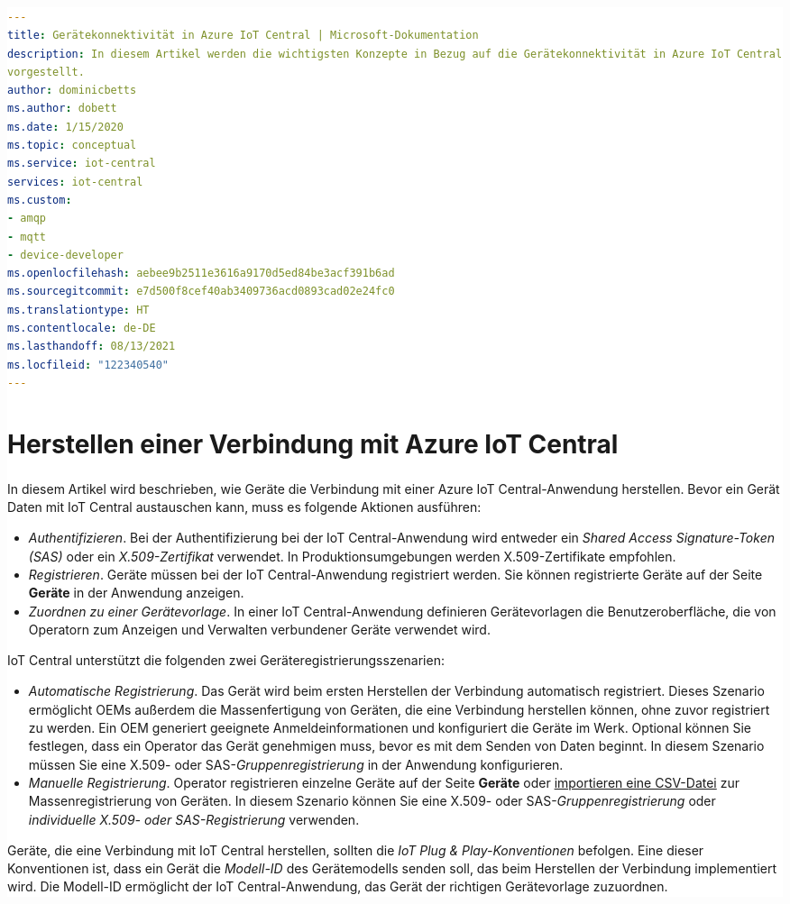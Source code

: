 ```yaml
---
title: Gerätekonnektivität in Azure IoT Central | Microsoft-Dokumentation
description: In diesem Artikel werden die wichtigsten Konzepte in Bezug auf die Gerätekonnektivität in Azure IoT Central vorgestellt.
author: dominicbetts
ms.author: dobett
ms.date: 1/15/2020
ms.topic: conceptual
ms.service: iot-central
services: iot-central
ms.custom:
- amqp
- mqtt
- device-developer
ms.openlocfilehash: aebee9b2511e3616a9170d5ed84be3acf391b6ad
ms.sourcegitcommit: e7d500f8cef40ab3409736acd0893cad02e24fc0
ms.translationtype: HT
ms.contentlocale: de-DE
ms.lasthandoff: 08/13/2021
ms.locfileid: "122340540"
---
```

# <a name="get-connected-to-azure-iot-central"></a>Herstellen einer Verbindung mit Azure IoT Central

In diesem Artikel wird beschrieben, wie Geräte die Verbindung mit einer Azure IoT Central-Anwendung herstellen. Bevor ein Gerät Daten mit IoT Central austauschen kann, muss es folgende Aktionen ausführen:

- *Authentifizieren*. Bei der Authentifizierung bei der IoT Central-Anwendung wird entweder ein _Shared Access Signature-Token (SAS)_ oder ein _X.509-Zertifikat_ verwendet. In Produktionsumgebungen werden X.509-Zertifikate empfohlen.
- *Registrieren*. Geräte müssen bei der IoT Central-Anwendung registriert werden. Sie können registrierte Geräte auf der Seite **Geräte** in der Anwendung anzeigen.
- *Zuordnen zu einer Gerätevorlage*. In einer IoT Central-Anwendung definieren Gerätevorlagen die Benutzeroberfläche, die von Operatorn zum Anzeigen und Verwalten verbundener Geräte verwendet wird.

IoT Central unterstützt die folgenden zwei Geräteregistrierungsszenarien:

- *Automatische Registrierung*. Das Gerät wird beim ersten Herstellen der Verbindung automatisch registriert. Dieses Szenario ermöglicht OEMs außerdem die Massenfertigung von Geräten, die eine Verbindung herstellen können, ohne zuvor registriert zu werden. Ein OEM generiert geeignete Anmeldeinformationen und konfiguriert die Geräte im Werk. Optional können Sie festlegen, dass ein Operator das Gerät genehmigen muss, bevor es mit dem Senden von Daten beginnt. In diesem Szenario müssen Sie eine X.509- oder SAS-_Gruppenregistrierung_ in der Anwendung konfigurieren.
- *Manuelle Registrierung*. Operator registrieren einzelne Geräte auf der Seite **Geräte** oder [importieren eine CSV-Datei](howto-manage-devices-in-bulk.md#import-devices) zur Massenregistrierung von Geräten. In diesem Szenario können Sie eine X.509- oder SAS-_Gruppenregistrierung_ oder _individuelle X.509- oder SAS-Registrierung_ verwenden.

Geräte, die eine Verbindung mit IoT Central herstellen, sollten die *IoT Plug & Play-Konventionen* befolgen. Eine dieser Konventionen ist, dass ein Gerät die _Modell-ID_ des Gerätemodells senden soll, das beim Herstellen der Verbindung implementiert wird. Die Modell-ID ermöglicht der IoT Central-Anwendung, das Gerät der richtigen Gerätevorlage zuzuordnen.
